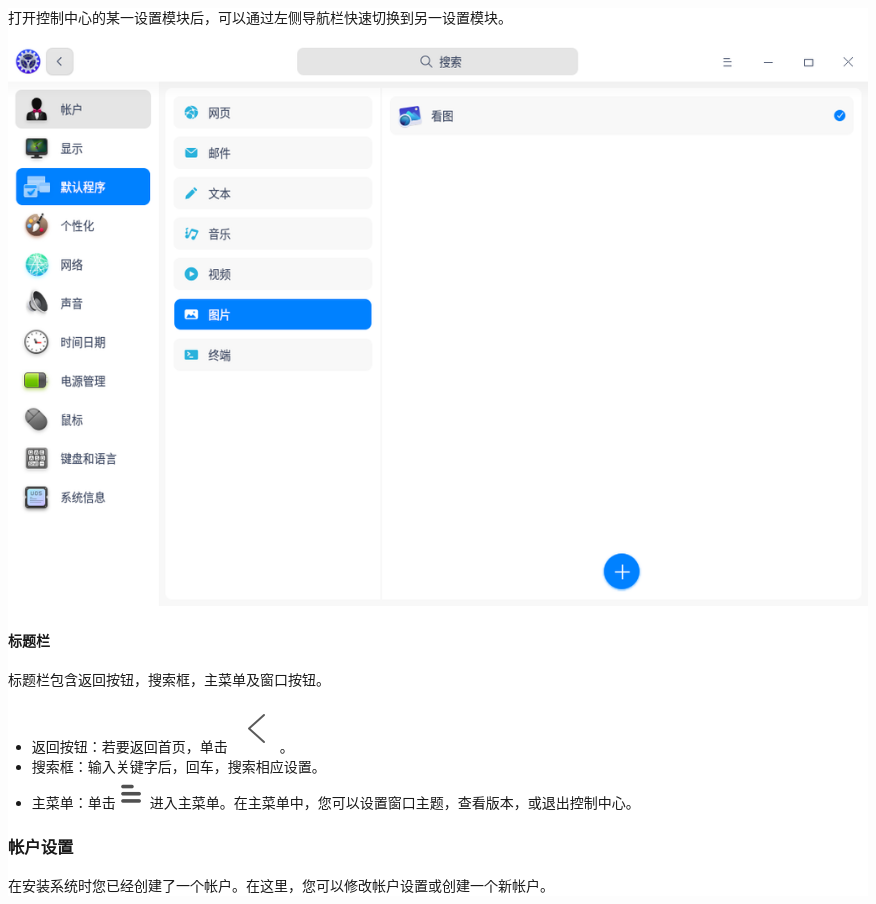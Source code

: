打开控制中心的某一设置模块后，可以通过左侧导航栏快速切换到另一设置模块。

![2|cc-navigation](./figures/39.png)



#### 标题栏

标题栏包含返回按钮，搜索框，主菜单及窗口按钮。

- 返回按钮：若要返回首页，单击 ![back](./figures/icon53-o.svg)。
- 搜索框：输入关键字后，回车，搜索相应设置。
- 主菜单：单击![menu](./figures/icon83-o.svg) 进入主菜单。在主菜单中，您可以设置窗口主题，查看版本，或退出控制中心。

### 帐户设置

在安装系统时您已经创建了一个帐户。在这里，您可以修改帐户设置或创建一个新帐户。

